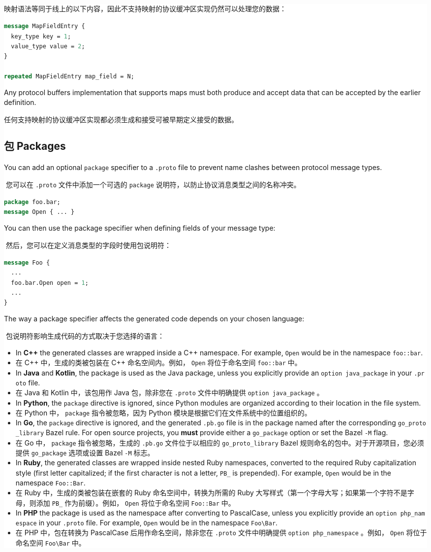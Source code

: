 ​	映射语法等同于线上的以下内容，因此不支持映射的协议缓冲区实现仍然可以处理您的数据：

```proto
message MapFieldEntry {
  key_type key = 1;
  value_type value = 2;
}

repeated MapFieldEntry map_field = N;
```

Any protocol buffers implementation that supports maps must both produce and accept data that can be accepted by the earlier definition.

​	任何支持映射的协议缓冲区实现都必须生成和接受可被早期定义接受的数据。

## 包 Packages 

You can add an optional `package` specifier to a `.proto` file to prevent name clashes between protocol message types.

​	您可以在 `.proto` 文件中添加一个可选的 `package` 说明符，以防止协议消息类型之间的名称冲突。

```proto
package foo.bar;
message Open { ... }
```

You can then use the package specifier when defining fields of your message type:

​	然后，您可以在定义消息类型的字段时使用包说明符：

```proto
message Foo {
  ...
  foo.bar.Open open = 1;
  ...
}
```

The way a package specifier affects the generated code depends on your chosen language:

​	包说明符影响生成代码的方式取决于您选择的语言：

- In **C++** the generated classes are wrapped inside a C++ namespace. For example, `Open` would be in the namespace `foo::bar`.
- 在 C++ 中，生成的类被包装在 C++ 命名空间内。例如， `Open` 将位于命名空间 `foo::bar` 中。
- In **Java** and **Kotlin**, the package is used as the Java package, unless you explicitly provide an `option java_package` in your `.proto` file.
- 在 Java 和 Kotlin 中，该包用作 Java 包，除非您在 `.proto` 文件中明确提供 `option java_package` 。
- In **Python**, the `package` directive is ignored, since Python modules are organized according to their location in the file system.
- 在 Python 中， `package` 指令被忽略，因为 Python 模块是根据它们在文件系统中的位置组织的。
- In **Go**, the `package` directive is ignored, and the generated `.pb.go` file is in the package named after the corresponding `go_proto_library` Bazel rule. For open source projects, you **must** provide either a `go_package` option or set the Bazel `-M` flag.
- 在 Go 中， `package` 指令被忽略，生成的 `.pb.go` 文件位于以相应的 `go_proto_library` Bazel 规则命名的包中。对于开源项目，您必须提供 `go_package` 选项或设置 Bazel `-M` 标志。
- In **Ruby**, the generated classes are wrapped inside nested Ruby namespaces, converted to the required Ruby capitalization style (first letter capitalized; if the first character is not a letter, `PB_` is prepended). For example, `Open` would be in the namespace `Foo::Bar`.
- 在 Ruby 中，生成的类被包装在嵌套的 Ruby 命名空间中，转换为所需的 Ruby 大写样式（第一个字母大写；如果第一个字符不是字母，则添加 `PB_` 作为前缀）。例如， `Open` 将位于命名空间 `Foo::Bar` 中。
- In **PHP** the package is used as the namespace after converting to PascalCase, unless you explicitly provide an `option php_namespace` in your `.proto` file. For example, `Open` would be in the namespace `Foo\Bar`.
- 在 PHP 中，包在转换为 PascalCase 后用作命名空间，除非您在 `.proto` 文件中明确提供 `option php_namespace` 。例如， `Open` 将位于命名空间 `Foo\Bar` 中。